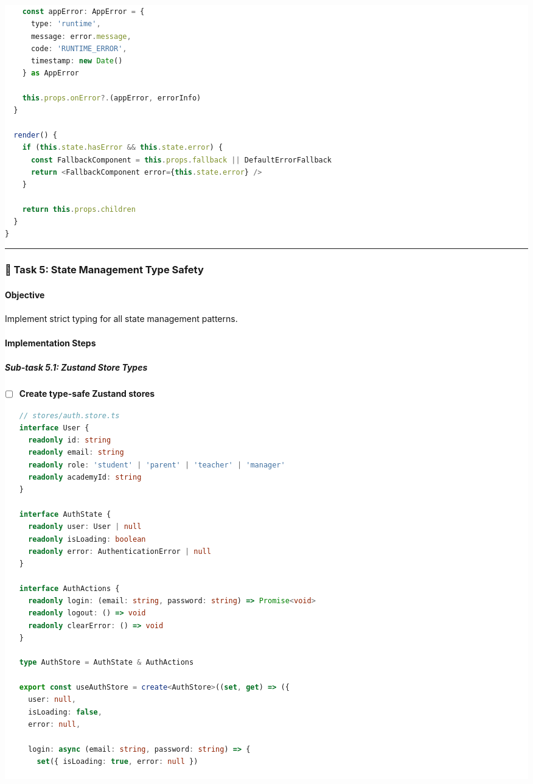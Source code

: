   ```typescript
      const appError: AppError = {
        type: 'runtime',
        message: error.message,
        code: 'RUNTIME_ERROR',
        timestamp: new Date()
      } as AppError
      
      this.props.onError?.(appError, errorInfo)
    }
    
    render() {
      if (this.state.hasError && this.state.error) {
        const FallbackComponent = this.props.fallback || DefaultErrorFallback
        return <FallbackComponent error={this.state.error} />
      }
      
      return this.props.children
    }
  }
  ```

---

### 🎯 Task 5: State Management Type Safety

#### Objective
Implement strict typing for all state management patterns.

#### Implementation Steps

##### Sub-task 5.1: Zustand Store Types
- [ ] **Create type-safe Zustand stores**
  ```typescript
  // stores/auth.store.ts
  interface User {
    readonly id: string
    readonly email: string
    readonly role: 'student' | 'parent' | 'teacher' | 'manager'
    readonly academyId: string
  }
  
  interface AuthState {
    readonly user: User | null
    readonly isLoading: boolean
    readonly error: AuthenticationError | null
  }
  
  interface AuthActions {
    readonly login: (email: string, password: string) => Promise<void>
    readonly logout: () => void
    readonly clearError: () => void
  }
  
  type AuthStore = AuthState & AuthActions
  
  export const useAuthStore = create<AuthStore>((set, get) => ({
    user: null,
    isLoading: false,
    error: null,
    
    login: async (email: string, password: string) => {
      set({ isLoading: true, error: null })
      
  ```